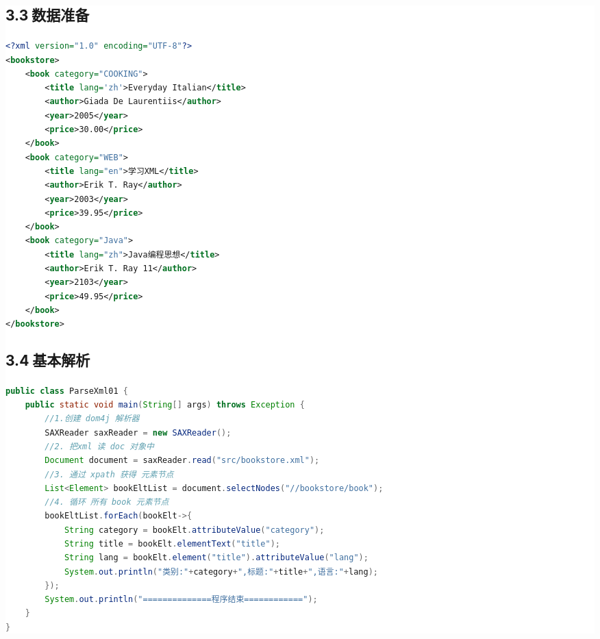 ## 3.3 数据准备

```xml
<?xml version="1.0" encoding="UTF-8"?>
<bookstore>
    <book category="COOKING">
        <title lang='zh'>Everyday Italian</title>
        <author>Giada De Laurentiis</author>
        <year>2005</year>
        <price>30.00</price>
    </book>
    <book category="WEB">
        <title lang="en">学习XML</title>
        <author>Erik T. Ray</author>
        <year>2003</year>
        <price>39.95</price>
    </book>
    <book category="Java">
        <title lang="zh">Java编程思想</title>
        <author>Erik T. Ray 11</author>
        <year>2103</year>
        <price>49.95</price>
    </book>
</bookstore>
```



## 3.4 基本解析

```java
public class ParseXml01 {
    public static void main(String[] args) throws Exception {
        //1.创建 dom4j 解析器
        SAXReader saxReader = new SAXReader();
        //2. 把xml 读 doc 对象中
        Document document = saxReader.read("src/bookstore.xml");
        //3. 通过 xpath 获得 元素节点
        List<Element> bookEltList = document.selectNodes("//bookstore/book");
        //4. 循环 所有 book 元素节点
        bookEltList.forEach(bookElt->{
            String category = bookElt.attributeValue("category");
            String title = bookElt.elementText("title");
            String lang = bookElt.element("title").attributeValue("lang");
            System.out.println("类别:"+category+",标题:"+title+",语言:"+lang);
        });
        System.out.println("==============程序结束============");
    }
}
```


